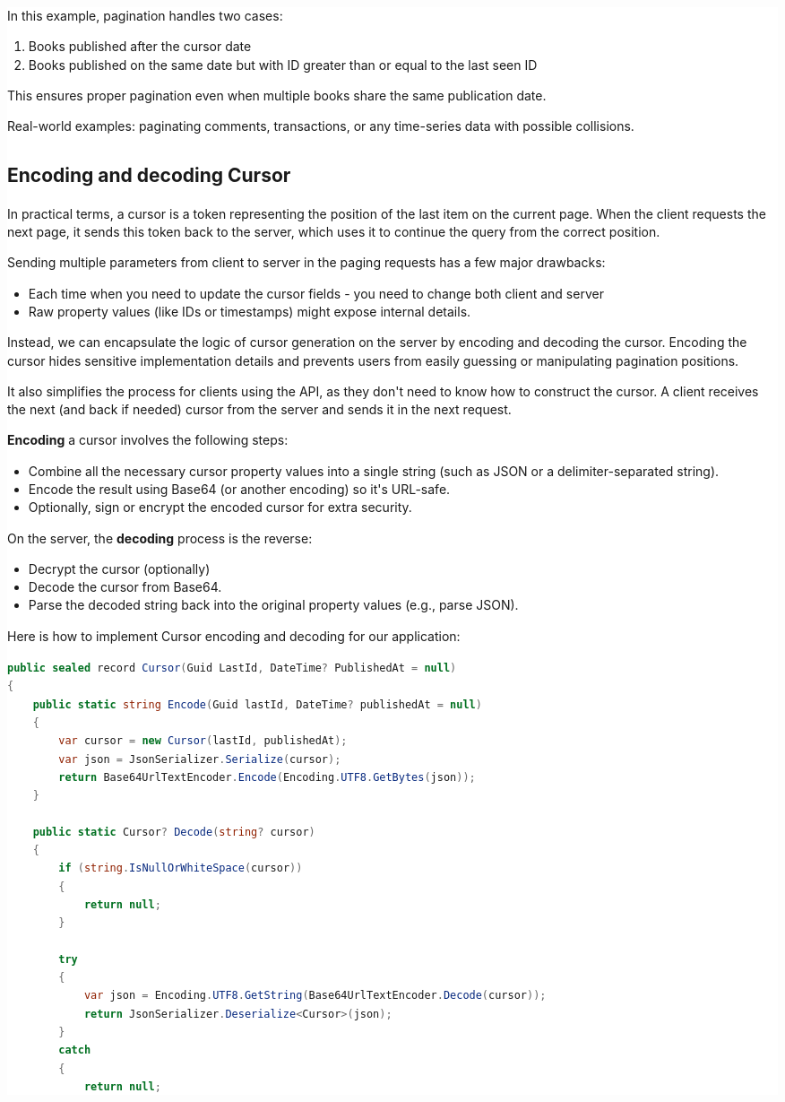 
In this example, pagination handles two cases:

1.  Books published after the cursor date
2.  Books published on the same date but with ID greater than or equal to the last seen ID

This ensures proper pagination even when multiple books share the same publication date.

Real-world examples: paginating comments, transactions, or any time-series data with possible collisions.

## Encoding and decoding Cursor

In practical terms, a cursor is a token representing the position of the last item on the current page. When the client requests the next page, it sends this token back to the server, which uses it to continue the query from the correct position.

Sending multiple parameters from client to server in the paging requests has a few major drawbacks:

*   Each time when you need to update the cursor fields - you need to change both client and server
*   Raw property values (like IDs or timestamps) might expose internal details.

Instead, we can encapsulate the logic of cursor generation on the server by encoding and decoding the cursor. Encoding the cursor hides sensitive implementation details and prevents users from easily guessing or manipulating pagination positions.

It also simplifies the process for clients using the API, as they don't need to know how to construct the cursor. A client receives the next (and back if needed) cursor from the server and sends it in the next request.

**Encoding** a cursor involves the following steps:

*   Combine all the necessary cursor property values into a single string (such as JSON or a delimiter-separated string).
*   Encode the result using Base64 (or another encoding) so it's URL-safe.
*   Optionally, sign or encrypt the encoded cursor for extra security.

On the server, the **decoding** process is the reverse:

*   Decrypt the cursor (optionally)
*   Decode the cursor from Base64.
*   Parse the decoded string back into the original property values (e.g., parse JSON).

Here is how to implement Cursor encoding and decoding for our application:

```csharp
public sealed record Cursor(Guid LastId, DateTime? PublishedAt = null)
{
    public static string Encode(Guid lastId, DateTime? publishedAt = null)
    {
        var cursor = new Cursor(lastId, publishedAt);
        var json = JsonSerializer.Serialize(cursor);
        return Base64UrlTextEncoder.Encode(Encoding.UTF8.GetBytes(json));
    }

    public static Cursor? Decode(string? cursor)
    {
        if (string.IsNullOrWhiteSpace(cursor))
        {
            return null;
        }

        try
        {
            var json = Encoding.UTF8.GetString(Base64UrlTextEncoder.Decode(cursor));
            return JsonSerializer.Deserialize<Cursor>(json);
        }
        catch
        {
            return null;
```